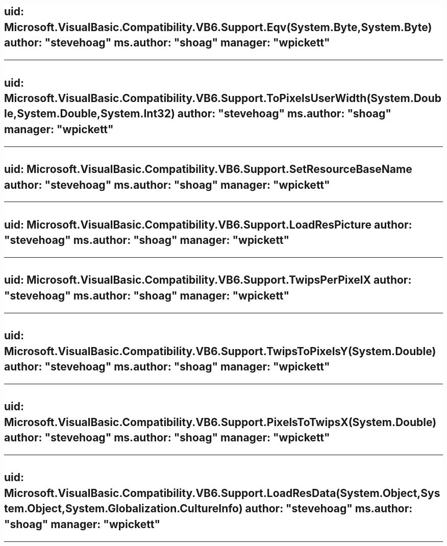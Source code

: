 uid: Microsoft.VisualBasic.Compatibility.VB6.Support.Eqv(System.Byte,System.Byte)
author: "stevehoag"
ms.author: "shoag"
manager: "wpickett"
---

---
uid: Microsoft.VisualBasic.Compatibility.VB6.Support.ToPixelsUserWidth(System.Double,System.Double,System.Int32)
author: "stevehoag"
ms.author: "shoag"
manager: "wpickett"
---

---
uid: Microsoft.VisualBasic.Compatibility.VB6.Support.SetResourceBaseName
author: "stevehoag"
ms.author: "shoag"
manager: "wpickett"
---

---
uid: Microsoft.VisualBasic.Compatibility.VB6.Support.LoadResPicture
author: "stevehoag"
ms.author: "shoag"
manager: "wpickett"
---

---
uid: Microsoft.VisualBasic.Compatibility.VB6.Support.TwipsPerPixelX
author: "stevehoag"
ms.author: "shoag"
manager: "wpickett"
---

---
uid: Microsoft.VisualBasic.Compatibility.VB6.Support.TwipsToPixelsY(System.Double)
author: "stevehoag"
ms.author: "shoag"
manager: "wpickett"
---

---
uid: Microsoft.VisualBasic.Compatibility.VB6.Support.PixelsToTwipsX(System.Double)
author: "stevehoag"
ms.author: "shoag"
manager: "wpickett"
---

---
uid: Microsoft.VisualBasic.Compatibility.VB6.Support.LoadResData(System.Object,System.Object,System.Globalization.CultureInfo)
author: "stevehoag"
ms.author: "shoag"
manager: "wpickett"
---

---